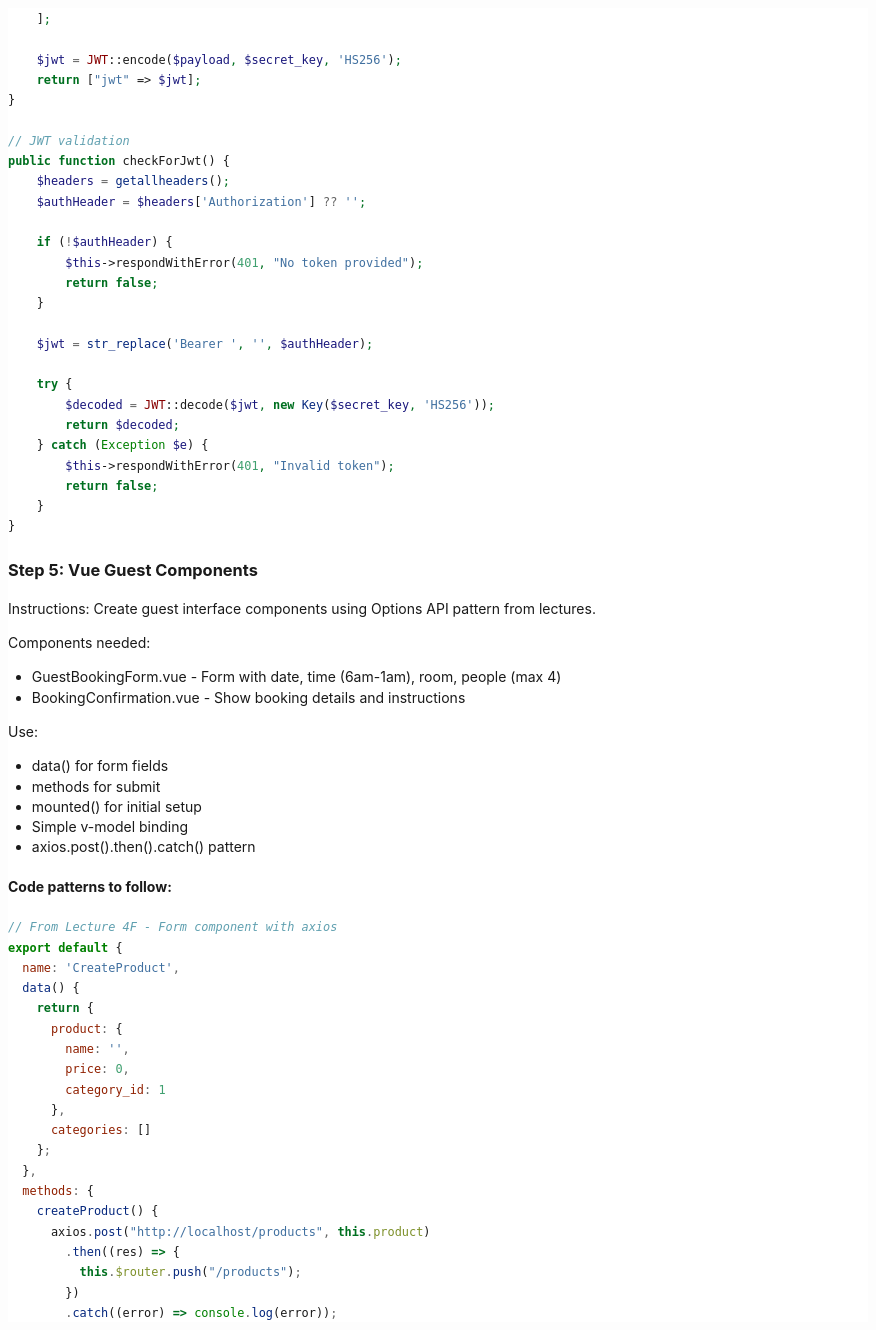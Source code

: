 ```php
    ];
    
    $jwt = JWT::encode($payload, $secret_key, 'HS256');
    return ["jwt" => $jwt];
}

// JWT validation
public function checkForJwt() {
    $headers = getallheaders();
    $authHeader = $headers['Authorization'] ?? '';
    
    if (!$authHeader) {
        $this->respondWithError(401, "No token provided");
        return false;
    }
    
    $jwt = str_replace('Bearer ', '', $authHeader);
    
    try {
        $decoded = JWT::decode($jwt, new Key($secret_key, 'HS256'));
        return $decoded;
    } catch (Exception $e) {
        $this->respondWithError(401, "Invalid token");
        return false;
    }
}
```

### Step 5: Vue Guest Components
Instructions: Create guest interface components using Options API pattern from lectures.

Components needed:
- GuestBookingForm.vue - Form with date, time (6am-1am), room, people (max 4)
- BookingConfirmation.vue - Show booking details and instructions

Use:
- data() for form fields
- methods for submit
- mounted() for initial setup
- Simple v-model binding
- axios.post().then().catch() pattern 

#### Code patterns to follow:
```javascript
// From Lecture 4F - Form component with axios
export default {
  name: 'CreateProduct',
  data() {
    return {
      product: {
        name: '',
        price: 0,
        category_id: 1
      },
      categories: []
    };
  },
  methods: {
    createProduct() {
      axios.post("http://localhost/products", this.product)
        .then((res) => {
          this.$router.push("/products");
        })
        .catch((error) => console.log(error));
```